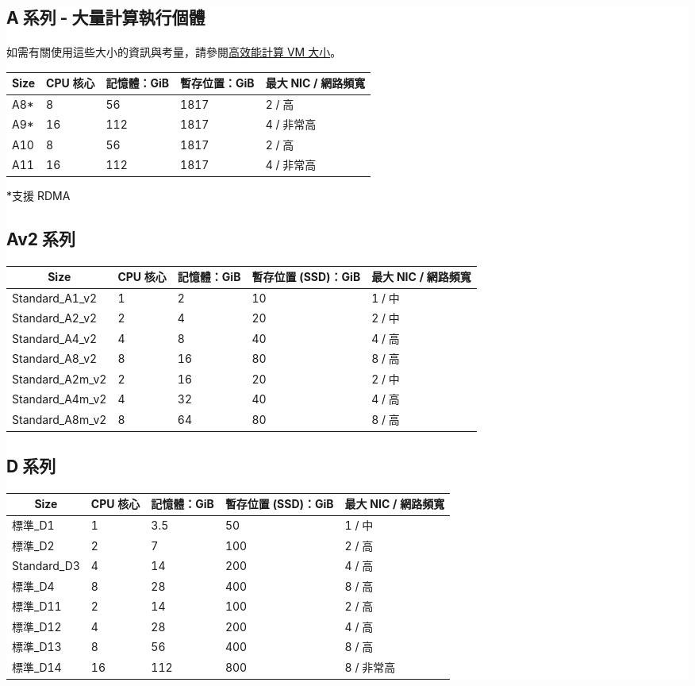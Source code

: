 ## <a name="a-series---compute-intensive-instances"></a>A 系列 - 大量計算執行個體
如需有關使用這些大小的資訊與考量，請參閱[高效能計算 VM 大小](../virtual-machines/windows/sizes-hpc.md?toc=%2fazure%2fvirtual-machines%2fwindows%2ftoc.json)。

| Size            | CPU 核心 | 記憶體：GiB  | 暫存位置：GiB       | 最大 NIC / 網路頻寬 |
|---------------- | --------- | ------------ | -------------------- | ---------------------------- |
| A8*             |8          | 56           | 1817                 | 2 / 高 |
| A9*             |16         | 112          | 1817                 | 4 / 非常高 |
| A10             |8          | 56           | 1817                 | 2 / 高 |
| A11             |16         | 112          | 1817                 | 4 / 非常高 |

\*支援 RDMA

## <a name="av2-series"></a>Av2 系列

| Size            | CPU 核心 | 記憶體：GiB  | 暫存位置 (SSD)：GiB       | 最大 NIC / 網路頻寬 |
|---------------- | --------- | ------------ | -------------------- | ---------------------------- |
| Standard_A1_v2  | 1         | 2            | 10                   | 1 / 中                 |
| Standard_A2_v2  | 2         | 4            | 20                   | 2 / 中                 |
| Standard_A4_v2  | 4         | 8            | 40                   | 4 / 高                     |
| Standard_A8_v2  | 8         | 16           | 80                   | 8 / 高                     |
| Standard_A2m_v2 | 2         | 16           | 20                   | 2 / 中                 |
| Standard_A4m_v2 | 4         | 32           | 40                   | 4 / 高                     |
| Standard_A8m_v2 | 8         | 64           | 80                   | 8 / 高                     |


## <a name="d-series"></a>D 系列
| Size            | CPU 核心 | 記憶體：GiB  | 暫存位置 (SSD)：GiB       | 最大 NIC / 網路頻寬 |
|---------------- | --------- | ------------ | -------------------- | ---------------------------- |
| 標準_D1     | 1         | 3.5          | 50                   | 1 / 中 |
| 標準_D2     | 2         | 7            | 100                  | 2 / 高 |
| Standard_D3     | 4         | 14           | 200                  | 4 / 高 |
| 標準_D4     | 8         | 28           | 400                  | 8 / 高 |
| 標準_D11    | 2         | 14           | 100                  | 2 / 高 |
| 標準_D12    | 4         | 28           | 200                  | 4 / 高 |
| 標準_D13    | 8         | 56           | 400                  | 8 / 高 |
| 標準_D14    | 16        | 112          | 800                  | 8 / 非常高 |
